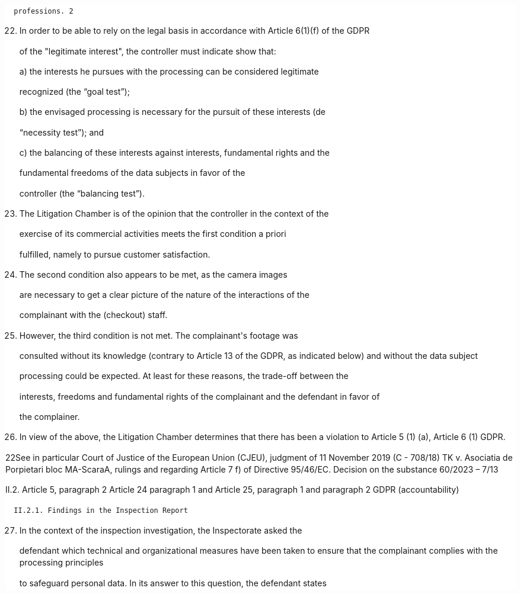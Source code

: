       professions. 2

 22. In order to be able to rely on the legal basis in accordance with Article 6(1)(f) of the GDPR

      of the "legitimate interest", the controller must indicate
      show that:

      a) the interests he pursues with the processing can be considered legitimate

      recognized (the “goal test”);

      b) the envisaged processing is necessary for the pursuit of these interests (de

      “necessity test”); and

      c) the balancing of these interests against interests, fundamental rights and the

      fundamental freedoms of the data subjects in favor of the

      controller (the “balancing test”).

 23. The Litigation Chamber is of the opinion that the controller in the context of the

      exercise of its commercial activities meets the first condition a priori

      fulfilled, namely to pursue customer satisfaction.

 24. The second condition also appears to be met, as the camera images

      are necessary to get a clear picture of the nature of the interactions of the

      complainant with the (checkout) staff.

 25. However, the third condition is not met. The complainant's footage was

      consulted without its knowledge (contrary to
      Article 13 of the GDPR, as indicated below) and without the data subject

      processing could be expected. At least for these reasons, the trade-off between the

      interests, freedoms and fundamental rights of the complainant and the defendant in favor of

      the complainer.

 26. In view of the above, the Litigation Chamber determines that there has been a violation
      to Article 5 (1) (a), Article 6 (1) GDPR.

22See in particular Court of Justice of the European Union (CJEU), judgment of 11 November 2019 (C - 708/18) TK v.
Asociatia de Porpietari bloc MA-ScaraA, rulings and regarding Article 7 f) of Directive 95/46/EC. Decision on the substance 60/2023 – 7/13

  II.2. Article 5, paragraph 2 Article 24 paragraph 1 and Article 25, paragraph 1 and paragraph 2 GDPR (accountability)

      II.2.1. Findings in the Inspection Report

27. In the context of the inspection investigation, the Inspectorate asked the

    defendant which technical and organizational measures have been taken
    to ensure that the complainant complies with the processing principles

    to safeguard personal data. In its answer to this question, the defendant states
